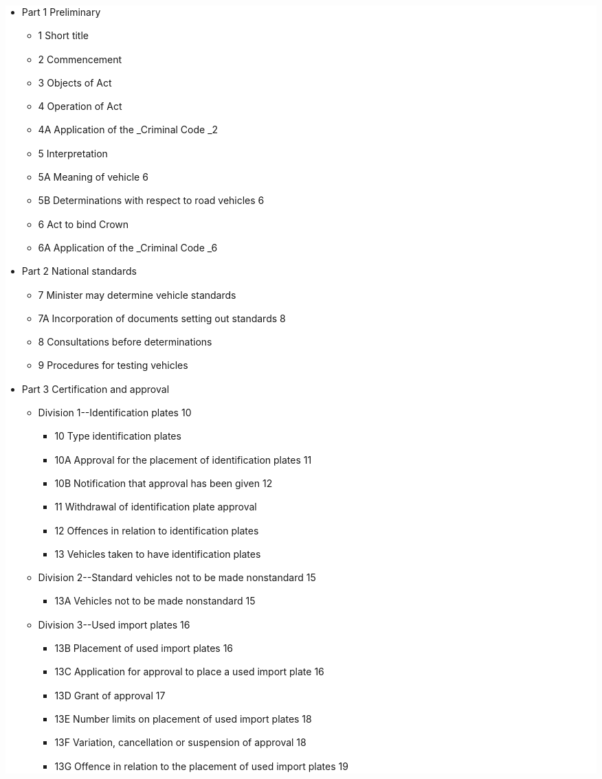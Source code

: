   * Part 1 Preliminary 

       * 1 Short title 

       * 2 Commencement 

       * 3 Objects of Act 

       * 4 Operation of Act 

       * 4A	Application of the _Criminal Code	_2

       * 5 Interpretation 

       * 5A	Meaning of vehicle	6

       * 5B	Determinations with respect to road vehicles	6

       * 6 Act to bind Crown 

       * 6A	Application of the _Criminal Code	_6

  * Part 2 National standards 

       * 7 Minister may determine vehicle standards 

       * 7A	Incorporation of documents setting out standards	8

       * 8 Consultations before determinations 

       * 9 Procedures for testing vehicles 

  * Part 3 Certification and approval 

     * Division 1--Identification plates	10

       * 10 Type identification plates 

       * 10A	Approval for the placement of identification plates	11

       * 10B	Notification that approval has been given	12

       * 11 Withdrawal of identification plate approval 

       * 12 Offences in relation to identification plates 

       * 13 Vehicles taken to have identification plates 

     * Division 2--Standard vehicles not to be made nonstandard	15

       * 13A	Vehicles not to be made nonstandard	15

     * Division 3--Used import plates	16

       * 13B	Placement of used import plates	16

       * 13C	Application for approval to place a used import plate	16

       * 13D	Grant of approval	17

       * 13E	Number limits on placement of used import plates	18

       * 13F	Variation, cancellation or suspension of approval	18

       * 13G	Offence in relation to the placement of used import plates	19
